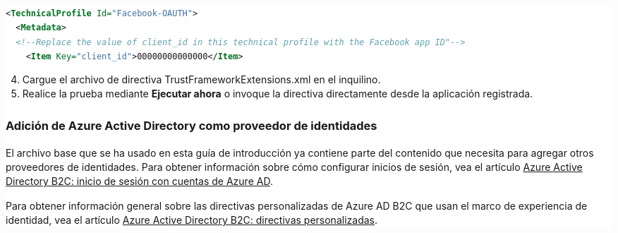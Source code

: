    ```xml
   <TechnicalProfile Id="Facebook-OAUTH">
     <Metadata>
     <!--Replace the value of client_id in this technical profile with the Facebook app ID"-->
       <Item Key="client_id">00000000000000</Item>
   ```
4. Cargue el archivo de directiva TrustFrameworkExtensions.xml en el inquilino.
5. Realice la prueba mediante **Ejecutar ahora** o invoque la directiva directamente desde la aplicación registrada.

### <a name="add-azure-active-directory-as-an-identity-provider"></a>Adición de Azure Active Directory como proveedor de identidades
El archivo base que se ha usado en esta guía de introducción ya contiene parte del contenido que necesita para agregar otros proveedores de identidades. Para obtener información sobre cómo configurar inicios de sesión, vea el artículo [Azure Active Directory B2C: inicio de sesión con cuentas de Azure AD](active-directory-b2c-setup-aad-custom.md).

Para obtener información general sobre las directivas personalizadas de Azure AD B2C que usan el marco de experiencia de identidad, vea el artículo [Azure Active Directory B2C: directivas personalizadas](active-directory-b2c-overview-custom.md). 
